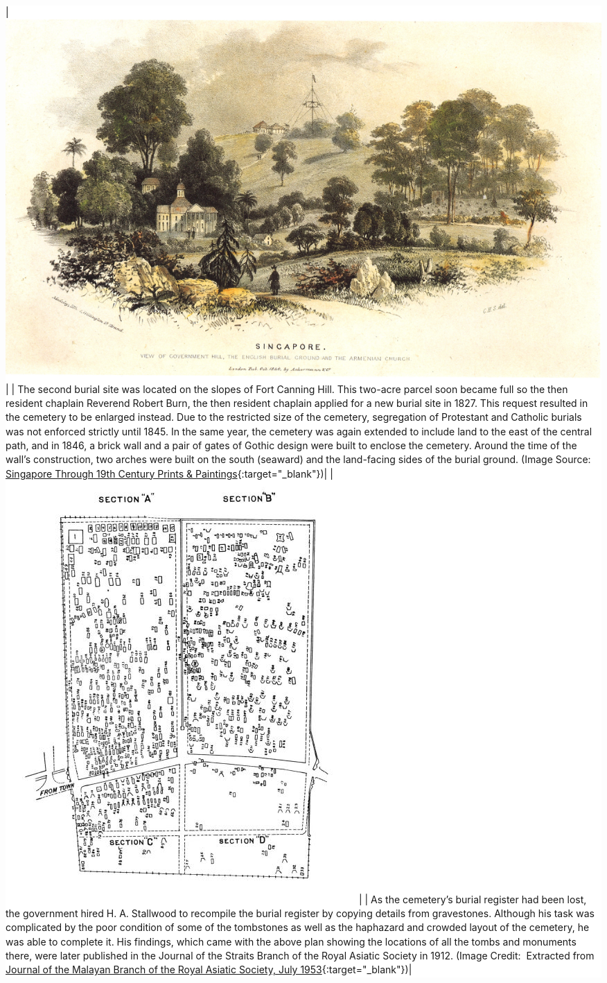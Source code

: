 | ![Alt text for image on Isomer site](/images/fc-cemetery-2.jpg) |
| The second burial site was located on the slopes of Fort Canning Hill. This two-acre parcel soon became full so the then resident chaplain Reverend Robert Burn, the then resident chaplain applied for a new burial site in 1827. This request resulted in the cemetery to be enlarged instead. Due to the restricted size of the cemetery, segregation of Protestant and Catholic burials was not enforced strictly until 1845. In the same year, the cemetery was again extended to include land to the east of the central path, and in 1846, a brick wall and a pair of gates of Gothic design were built to enclose the cemetery. Around the time of the wall’s construction, two arches were built on the south (seaward) and the land-facing sides of the burial ground. (Image Source: [Singapore Through 19th Century Prints & Paintings](https://eservice.nlb.gov.sg/item_holding.aspx?bid=13313091){:target="_blank"})|
| ![Alt text for image on Isomer site](/images/fc-cemetery-3.jpg) |
| As the cemetery’s burial register had been lost, the government hired H. A. Stallwood to recompile the burial register by copying details from gravestones. Although his task was complicated by the poor condition of some of the tombstones as well as the haphazard and crowded layout of the cemetery, he was able to complete it. His findings, which came with the above plan showing the locations of all the tombs and monuments there, were later published in the Journal of the Straits Branch of the Royal Asiatic Society in 1912. (Image Credit:  Extracted from [Journal of the Malayan Branch of the Royal Asiatic Society, July 1953](https://eservice.nlb.gov.sg/item_holding.aspx?bid=4982709){:target="_blank"})|